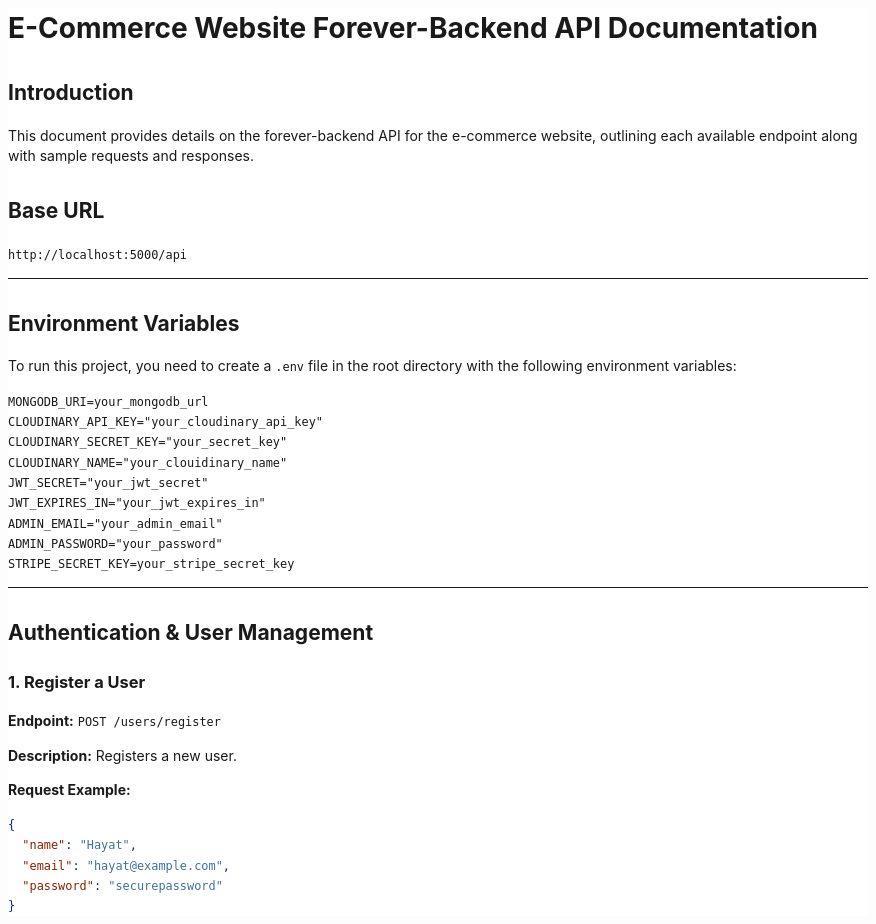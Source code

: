 # E-Commerce Website Forever-Backend API Documentation

## Introduction

This document provides details on the forever-backend API for the e-commerce website, outlining each available endpoint along with sample requests and responses.

## Base URL

```
http://localhost:5000/api
```

---

## Environment Variables

To run this project, you need to create a `.env` file in the root directory with the following environment variables:

```
MONGODB_URI=your_mongodb_url
CLOUDINARY_API_KEY="your_cloudinary_api_key"
CLOUDINARY_SECRET_KEY="your_secret_key"
CLOUDINARY_NAME="your_clouidinary_name"
JWT_SECRET="your_jwt_secret"
JWT_EXPIRES_IN="your_jwt_expires_in"
ADMIN_EMAIL="your_admin_email"
ADMIN_PASSWORD="your_password"
STRIPE_SECRET_KEY=your_stripe_secret_key
```

---

## Authentication & User Management

### 1. Register a User

**Endpoint:** `POST /users/register`

**Description:** Registers a new user.

**Request Example:**

```json
{
  "name": "Hayat",
  "email": "hayat@example.com",
  "password": "securepassword"
}
```
